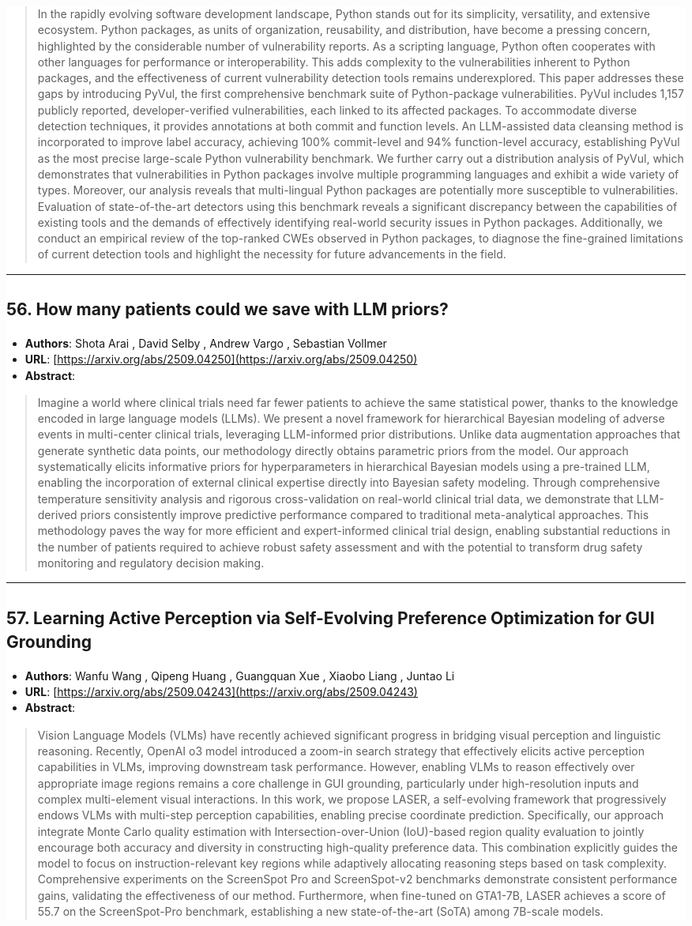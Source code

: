 > In the rapidly evolving software development landscape, Python stands out for its simplicity, versatility, and extensive ecosystem. Python packages, as units of organization, reusability, and distribution, have become a pressing concern, highlighted by the considerable number of vulnerability reports. As a scripting language, Python often cooperates with other languages for performance or interoperability. This adds complexity to the vulnerabilities inherent to Python packages, and the effectiveness of current vulnerability detection tools remains underexplored. This paper addresses these gaps by introducing PyVul, the first comprehensive benchmark suite of Python-package vulnerabilities. PyVul includes 1,157 publicly reported, developer-verified vulnerabilities, each linked to its affected packages. To accommodate diverse detection techniques, it provides annotations at both commit and function levels. An LLM-assisted data cleansing method is incorporated to improve label accuracy, achieving 100% commit-level and 94% function-level accuracy, establishing PyVul as the most precise large-scale Python vulnerability benchmark. We further carry out a distribution analysis of PyVul, which demonstrates that vulnerabilities in Python packages involve multiple programming languages and exhibit a wide variety of types. Moreover, our analysis reveals that multi-lingual Python packages are potentially more susceptible to vulnerabilities. Evaluation of state-of-the-art detectors using this benchmark reveals a significant discrepancy between the capabilities of existing tools and the demands of effectively identifying real-world security issues in Python packages. Additionally, we conduct an empirical review of the top-ranked CWEs observed in Python packages, to diagnose the fine-grained limitations of current detection tools and highlight the necessity for future advancements in the field.

---

## 56. How many patients could we save with LLM priors?
- **Authors**: Shota Arai , David Selby , Andrew Vargo , Sebastian Vollmer
- **URL**: [https://arxiv.org/abs/2509.04250](https://arxiv.org/abs/2509.04250)
- **Abstract**:
> Imagine a world where clinical trials need far fewer patients to achieve the same statistical power, thanks to the knowledge encoded in large language models (LLMs). We present a novel framework for hierarchical Bayesian modeling of adverse events in multi-center clinical trials, leveraging LLM-informed prior distributions. Unlike data augmentation approaches that generate synthetic data points, our methodology directly obtains parametric priors from the model. Our approach systematically elicits informative priors for hyperparameters in hierarchical Bayesian models using a pre-trained LLM, enabling the incorporation of external clinical expertise directly into Bayesian safety modeling. Through comprehensive temperature sensitivity analysis and rigorous cross-validation on real-world clinical trial data, we demonstrate that LLM-derived priors consistently improve predictive performance compared to traditional meta-analytical approaches. This methodology paves the way for more efficient and expert-informed clinical trial design, enabling substantial reductions in the number of patients required to achieve robust safety assessment and with the potential to transform drug safety monitoring and regulatory decision making.

---

## 57. Learning Active Perception via Self-Evolving Preference Optimization for GUI Grounding
- **Authors**: Wanfu Wang , Qipeng Huang , Guangquan Xue , Xiaobo Liang , Juntao Li
- **URL**: [https://arxiv.org/abs/2509.04243](https://arxiv.org/abs/2509.04243)
- **Abstract**:
> Vision Language Models (VLMs) have recently achieved significant progress in bridging visual perception and linguistic reasoning. Recently, OpenAI o3 model introduced a zoom-in search strategy that effectively elicits active perception capabilities in VLMs, improving downstream task performance. However, enabling VLMs to reason effectively over appropriate image regions remains a core challenge in GUI grounding, particularly under high-resolution inputs and complex multi-element visual interactions. In this work, we propose LASER, a self-evolving framework that progressively endows VLMs with multi-step perception capabilities, enabling precise coordinate prediction. Specifically, our approach integrate Monte Carlo quality estimation with Intersection-over-Union (IoU)-based region quality evaluation to jointly encourage both accuracy and diversity in constructing high-quality preference data. This combination explicitly guides the model to focus on instruction-relevant key regions while adaptively allocating reasoning steps based on task complexity. Comprehensive experiments on the ScreenSpot Pro and ScreenSpot-v2 benchmarks demonstrate consistent performance gains, validating the effectiveness of our method. Furthermore, when fine-tuned on GTA1-7B, LASER achieves a score of 55.7 on the ScreenSpot-Pro benchmark, establishing a new state-of-the-art (SoTA) among 7B-scale models.